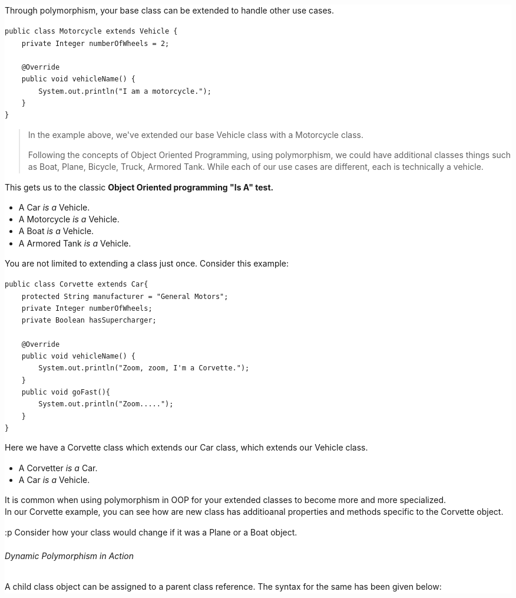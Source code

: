 
Through polymorphism, your base class can be extended to handle other use cases.

    public class Motorcycle extends Vehicle {
        private Integer numberOfWheels = 2;

        @Override
        public void vehicleName() {
            System.out.println("I am a motorcycle.");
        }
    }

> In the example above, we've extended our base Vehicle class with a Motorcycle class.
>
> Following the concepts of Object Oriented Programming, using polymorphism, we could have additional classes things such as Boat, Plane, Bicycle, Truck, Armored Tank.
> While each of our use cases are different, each is technically a vehicle.

This gets us to the classic **Object Oriented programming "Is A" test.**

- A Car _is a_ Vehicle.
- A Motorcycle _is a_ Vehicle.
- A Boat _is a_ Vehicle.
- A Armored Tank _is a_ Vehicle.

You are not limited to extending a class just once. Consider this example:

    public class Corvette extends Car{
        protected String manufacturer = "General Motors";
        private Integer numberOfWheels;
        private Boolean hasSupercharger;

        @Override
        public void vehicleName() {
            System.out.println("Zoom, zoom, I'm a Corvette.");
        }
        public void goFast(){
            System.out.println("Zoom.....");
        }
    }

Here we have a Corvette class which extends our Car class, which extends our Vehicle class.

- A Corvetter _is a_ Car.
- A Car _is a_ Vehicle.

It is common when using polymorphism in OOP for your extended classes to become more and more specialized.  
In our Corvette example, you can see how are new class has additioanal properties and methods specific to the Corvette object.

:p Consider how your class would change if it was a Plane or a Boat object.

###### Dynamic Polymorphism in Action

A child class object can be assigned to a parent class reference. The syntax for the same has been given below:
